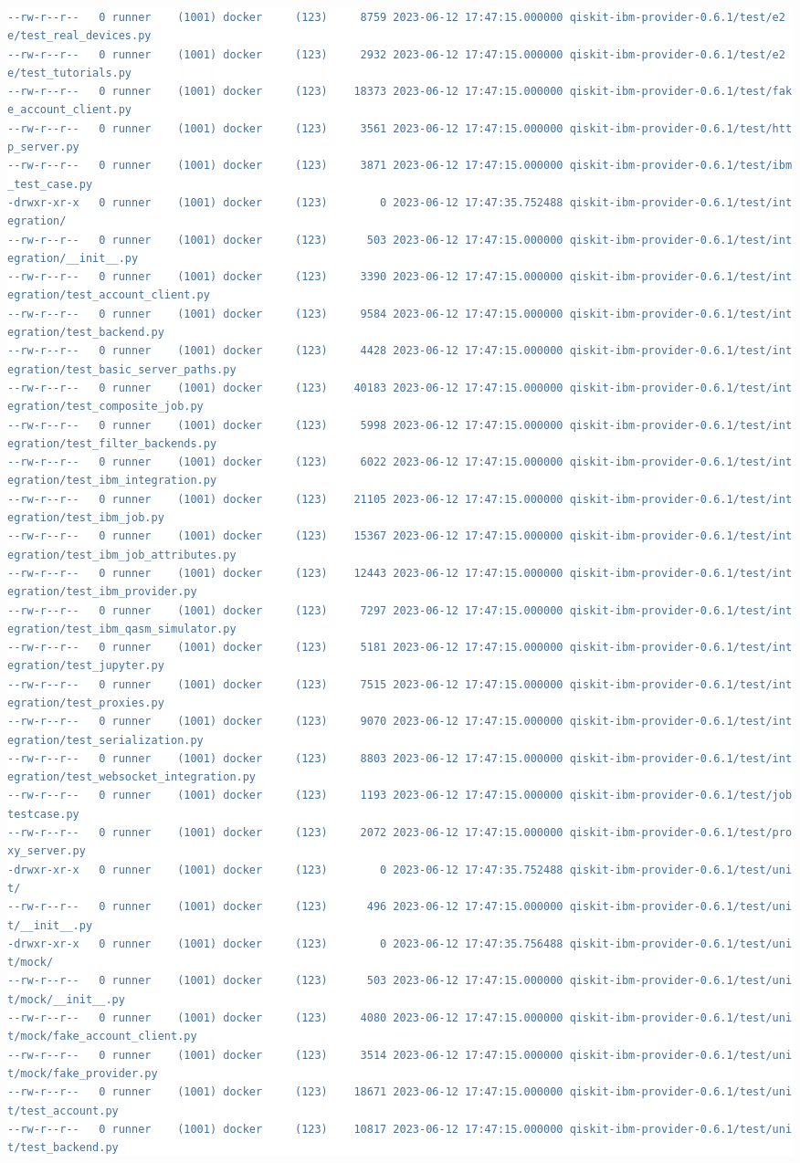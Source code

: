 ```diff
--rw-r--r--   0 runner    (1001) docker     (123)     8759 2023-06-12 17:47:15.000000 qiskit-ibm-provider-0.6.1/test/e2e/test_real_devices.py
--rw-r--r--   0 runner    (1001) docker     (123)     2932 2023-06-12 17:47:15.000000 qiskit-ibm-provider-0.6.1/test/e2e/test_tutorials.py
--rw-r--r--   0 runner    (1001) docker     (123)    18373 2023-06-12 17:47:15.000000 qiskit-ibm-provider-0.6.1/test/fake_account_client.py
--rw-r--r--   0 runner    (1001) docker     (123)     3561 2023-06-12 17:47:15.000000 qiskit-ibm-provider-0.6.1/test/http_server.py
--rw-r--r--   0 runner    (1001) docker     (123)     3871 2023-06-12 17:47:15.000000 qiskit-ibm-provider-0.6.1/test/ibm_test_case.py
-drwxr-xr-x   0 runner    (1001) docker     (123)        0 2023-06-12 17:47:35.752488 qiskit-ibm-provider-0.6.1/test/integration/
--rw-r--r--   0 runner    (1001) docker     (123)      503 2023-06-12 17:47:15.000000 qiskit-ibm-provider-0.6.1/test/integration/__init__.py
--rw-r--r--   0 runner    (1001) docker     (123)     3390 2023-06-12 17:47:15.000000 qiskit-ibm-provider-0.6.1/test/integration/test_account_client.py
--rw-r--r--   0 runner    (1001) docker     (123)     9584 2023-06-12 17:47:15.000000 qiskit-ibm-provider-0.6.1/test/integration/test_backend.py
--rw-r--r--   0 runner    (1001) docker     (123)     4428 2023-06-12 17:47:15.000000 qiskit-ibm-provider-0.6.1/test/integration/test_basic_server_paths.py
--rw-r--r--   0 runner    (1001) docker     (123)    40183 2023-06-12 17:47:15.000000 qiskit-ibm-provider-0.6.1/test/integration/test_composite_job.py
--rw-r--r--   0 runner    (1001) docker     (123)     5998 2023-06-12 17:47:15.000000 qiskit-ibm-provider-0.6.1/test/integration/test_filter_backends.py
--rw-r--r--   0 runner    (1001) docker     (123)     6022 2023-06-12 17:47:15.000000 qiskit-ibm-provider-0.6.1/test/integration/test_ibm_integration.py
--rw-r--r--   0 runner    (1001) docker     (123)    21105 2023-06-12 17:47:15.000000 qiskit-ibm-provider-0.6.1/test/integration/test_ibm_job.py
--rw-r--r--   0 runner    (1001) docker     (123)    15367 2023-06-12 17:47:15.000000 qiskit-ibm-provider-0.6.1/test/integration/test_ibm_job_attributes.py
--rw-r--r--   0 runner    (1001) docker     (123)    12443 2023-06-12 17:47:15.000000 qiskit-ibm-provider-0.6.1/test/integration/test_ibm_provider.py
--rw-r--r--   0 runner    (1001) docker     (123)     7297 2023-06-12 17:47:15.000000 qiskit-ibm-provider-0.6.1/test/integration/test_ibm_qasm_simulator.py
--rw-r--r--   0 runner    (1001) docker     (123)     5181 2023-06-12 17:47:15.000000 qiskit-ibm-provider-0.6.1/test/integration/test_jupyter.py
--rw-r--r--   0 runner    (1001) docker     (123)     7515 2023-06-12 17:47:15.000000 qiskit-ibm-provider-0.6.1/test/integration/test_proxies.py
--rw-r--r--   0 runner    (1001) docker     (123)     9070 2023-06-12 17:47:15.000000 qiskit-ibm-provider-0.6.1/test/integration/test_serialization.py
--rw-r--r--   0 runner    (1001) docker     (123)     8803 2023-06-12 17:47:15.000000 qiskit-ibm-provider-0.6.1/test/integration/test_websocket_integration.py
--rw-r--r--   0 runner    (1001) docker     (123)     1193 2023-06-12 17:47:15.000000 qiskit-ibm-provider-0.6.1/test/jobtestcase.py
--rw-r--r--   0 runner    (1001) docker     (123)     2072 2023-06-12 17:47:15.000000 qiskit-ibm-provider-0.6.1/test/proxy_server.py
-drwxr-xr-x   0 runner    (1001) docker     (123)        0 2023-06-12 17:47:35.752488 qiskit-ibm-provider-0.6.1/test/unit/
--rw-r--r--   0 runner    (1001) docker     (123)      496 2023-06-12 17:47:15.000000 qiskit-ibm-provider-0.6.1/test/unit/__init__.py
-drwxr-xr-x   0 runner    (1001) docker     (123)        0 2023-06-12 17:47:35.756488 qiskit-ibm-provider-0.6.1/test/unit/mock/
--rw-r--r--   0 runner    (1001) docker     (123)      503 2023-06-12 17:47:15.000000 qiskit-ibm-provider-0.6.1/test/unit/mock/__init__.py
--rw-r--r--   0 runner    (1001) docker     (123)     4080 2023-06-12 17:47:15.000000 qiskit-ibm-provider-0.6.1/test/unit/mock/fake_account_client.py
--rw-r--r--   0 runner    (1001) docker     (123)     3514 2023-06-12 17:47:15.000000 qiskit-ibm-provider-0.6.1/test/unit/mock/fake_provider.py
--rw-r--r--   0 runner    (1001) docker     (123)    18671 2023-06-12 17:47:15.000000 qiskit-ibm-provider-0.6.1/test/unit/test_account.py
--rw-r--r--   0 runner    (1001) docker     (123)    10817 2023-06-12 17:47:15.000000 qiskit-ibm-provider-0.6.1/test/unit/test_backend.py
```